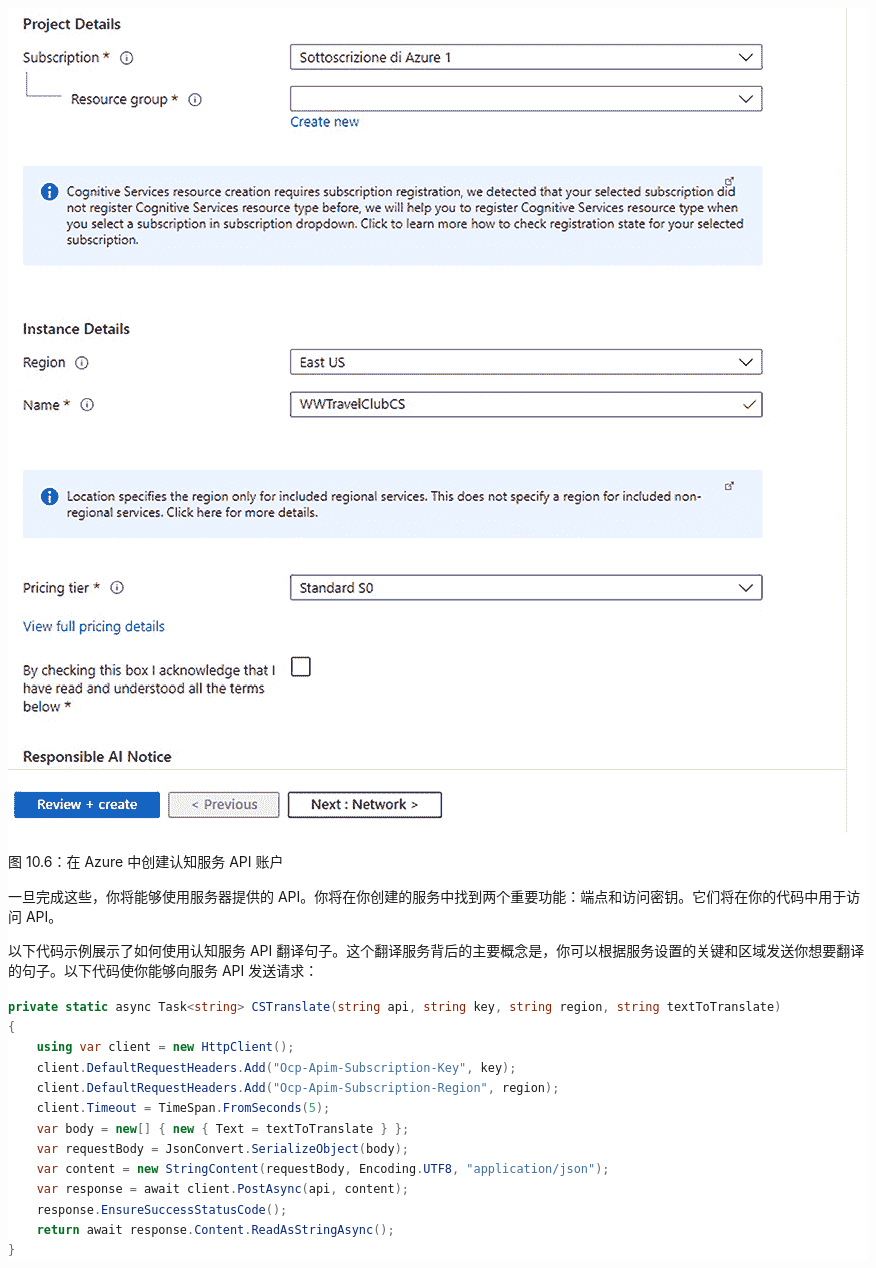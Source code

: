 ![图片](img/B19820_10_06.png)

图 10.6：在 Azure 中创建认知服务 API 账户

一旦完成这些，你将能够使用服务器提供的 API。你将在你创建的服务中找到两个重要功能：端点和访问密钥。它们将在你的代码中用于访问 API。

以下代码示例展示了如何使用认知服务 API 翻译句子。这个翻译服务背后的主要概念是，你可以根据服务设置的关键和区域发送你想要翻译的句子。以下代码使你能够向服务 API 发送请求：

```cs
private static async Task<string> CSTranslate(string api, string key, string region, string textToTranslate)
{
    using var client = new HttpClient();
    client.DefaultRequestHeaders.Add("Ocp-Apim-Subscription-Key", key);
    client.DefaultRequestHeaders.Add("Ocp-Apim-Subscription-Region", region);
    client.Timeout = TimeSpan.FromSeconds(5);
    var body = new[] { new { Text = textToTranslate } };
    var requestBody = JsonConvert.SerializeObject(body);
    var content = new StringContent(requestBody, Encoding.UTF8, "application/json");
    var response = await client.PostAsync(api, content);
    response.EnsureSuccessStatusCode();
    return await response.Content.ReadAsStringAsync();
} 
```
